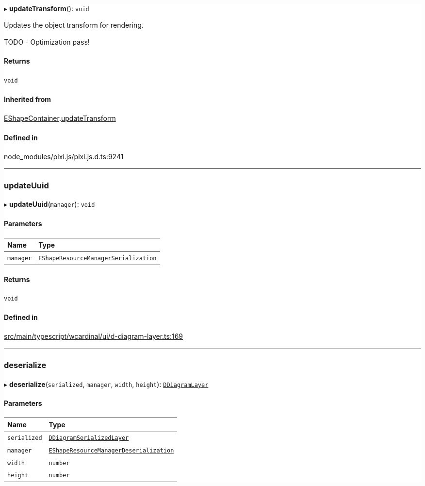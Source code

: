 ▸ **updateTransform**(): `void`

Updates the object transform for rendering.

TODO - Optimization pass!

#### Returns

`void`

#### Inherited from

[EShapeContainer](EShapeContainer.md).[updateTransform](EShapeContainer.md#updatetransform)

#### Defined in

node_modules/pixi.js/pixi.js.d.ts:9241

___

### updateUuid

▸ **updateUuid**(`manager`): `void`

#### Parameters

| Name | Type |
| :------ | :------ |
| `manager` | [`EShapeResourceManagerSerialization`](EShapeResourceManagerSerialization.md) |

#### Returns

`void`

#### Defined in

[src/main/typescript/wcardinal/ui/d-diagram-layer.ts:169](https://github.com/winter-cardinal/winter-cardinal-ui/blob/v0.414.0/src/main/typescript/wcardinal/ui/d-diagram-layer.ts#L169)

___

### deserialize

▸ **deserialize**(`serialized`, `manager`, `width`, `height`): [`DDiagramLayer`](DDiagramLayer.md)

#### Parameters

| Name | Type |
| :------ | :------ |
| `serialized` | [`DDiagramSerializedLayer`](../interfaces/DDiagramSerializedLayer.md) |
| `manager` | [`EShapeResourceManagerDeserialization`](EShapeResourceManagerDeserialization.md) |
| `width` | `number` |
| `height` | `number` |
